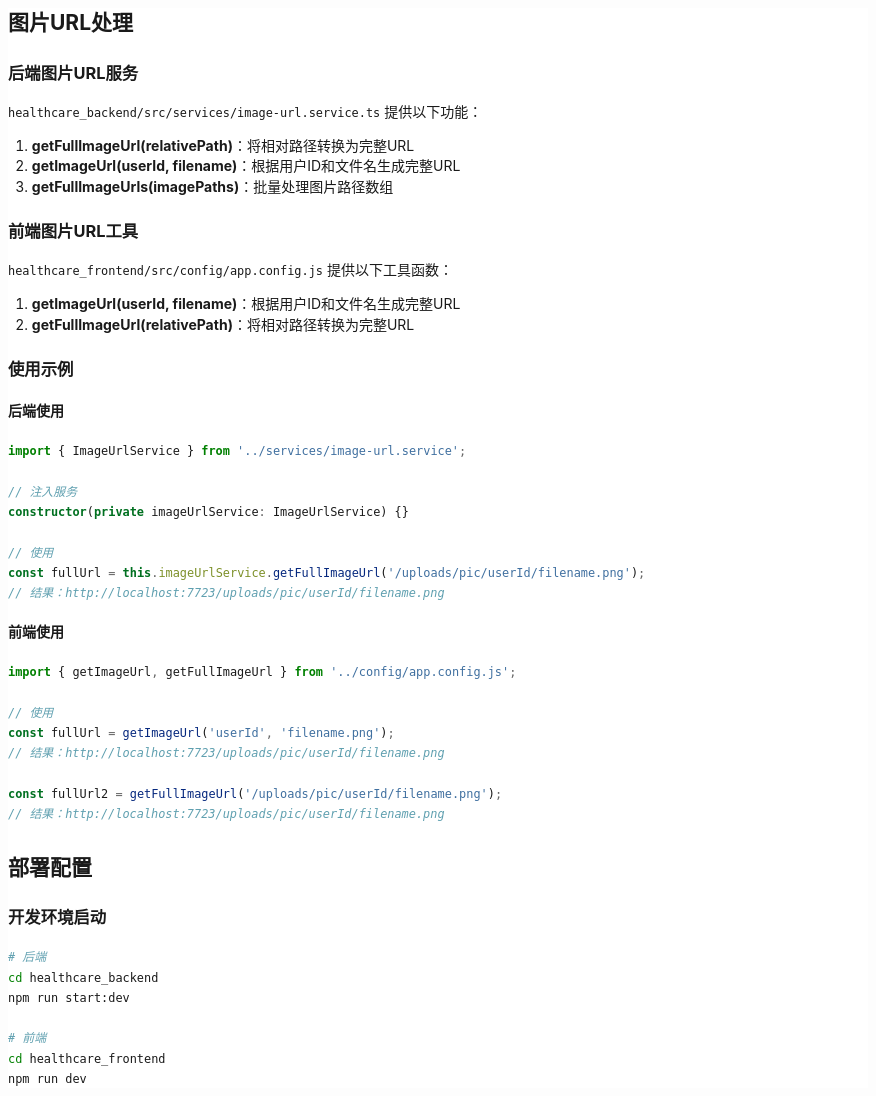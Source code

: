 ## 图片URL处理

### 后端图片URL服务
`healthcare_backend/src/services/image-url.service.ts` 提供以下功能：

1. **getFullImageUrl(relativePath)**：将相对路径转换为完整URL
2. **getImageUrl(userId, filename)**：根据用户ID和文件名生成完整URL
3. **getFullImageUrls(imagePaths)**：批量处理图片路径数组

### 前端图片URL工具
`healthcare_frontend/src/config/app.config.js` 提供以下工具函数：

1. **getImageUrl(userId, filename)**：根据用户ID和文件名生成完整URL
2. **getFullImageUrl(relativePath)**：将相对路径转换为完整URL

### 使用示例

#### 后端使用
```typescript
import { ImageUrlService } from '../services/image-url.service';

// 注入服务
constructor(private imageUrlService: ImageUrlService) {}

// 使用
const fullUrl = this.imageUrlService.getFullImageUrl('/uploads/pic/userId/filename.png');
// 结果：http://localhost:7723/uploads/pic/userId/filename.png
```

#### 前端使用
```javascript
import { getImageUrl, getFullImageUrl } from '../config/app.config.js';

// 使用
const fullUrl = getImageUrl('userId', 'filename.png');
// 结果：http://localhost:7723/uploads/pic/userId/filename.png

const fullUrl2 = getFullImageUrl('/uploads/pic/userId/filename.png');
// 结果：http://localhost:7723/uploads/pic/userId/filename.png
```

## 部署配置

### 开发环境启动
```bash
# 后端
cd healthcare_backend
npm run start:dev

# 前端
cd healthcare_frontend
npm run dev
```

